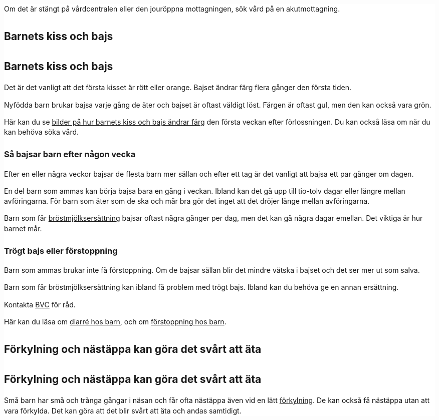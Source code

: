 Om det är stängt på vårdcentralen eller den jouröppna mottagningen, sök vård på en akutmottagning.

Barnets kiss och bajs
---------------------

Barnets kiss och bajs
---------------------

Det är det vanligt att det första kisset är rött eller orange. Bajset ändrar färg flera gånger den första tiden.

Nyfödda barn brukar bajsa varje gång de äter och bajset är oftast väldigt löst. Färgen är oftast gul, men den kan också vara grön.

Här kan du se [bilder på hur barnets kiss och bajs ändrar färg](https://www.1177.se/sv-se-x-ll/other-languages/other-languages/att-ta-hand-om-barn/barnets-kiss-och-bajs-forsta-veckan-efter-forlossningen-latt-svenska/) den första veckan efter förlossningen. Du kan också läsa om när du kan behöva söka vård.

### Så bajsar barn efter någon vecka

Efter en eller några veckor bajsar de flesta barn mer sällan och efter ett tag är det vanligt att bajsa ett par gånger om dagen.

En del barn som ammas kan börja bajsa bara en gång i veckan. Ibland kan det gå upp till tio-tolv dagar eller längre mellan avföringarna. För barn som äter som de ska och mår bra gör det inget att det dröjer länge mellan avföringarna.

Barn som får [bröstmjölksersättning](https://www.1177.se/barn--gravid/att-skota-ett-nyfott-barn/amning-och-flaskmatning/brostmjolksersattning-och-tillskottsnaring/#section-107299) bajsar oftast några gånger per dag, men det kan gå några dagar emellan. Det viktiga är hur barnet mår.

### Trögt bajs eller förstoppning

Barn som ammas brukar inte få förstoppning. Om de bajsar sällan blir det mindre vätska i bajset och det ser mer ut som salva.

Barn som får bröstmjölksersättning kan ibland få problem med trögt bajs. Ibland kan du behöva ge en annan ersättning.

Kontakta [BVC](https://www.1177.se/lankbiblioteket/nationella-lankar/1177---lankar/hitta-vard---forinstallda-sok/hitta-vard---bvc/) för råd.

Här kan du läsa om [diarré hos barn](https://www.1177.se/sjukdomar--besvar/mage-och-tarm/diarre-forstoppning-och-blod-i-avforingen/diarre-hos-barn/), och om [förstoppning hos barn](https://www.1177.se/sjukdomar--besvar/mage-och-tarm/diarre-forstoppning-och-blod-i-avforingen/forstoppning-hos-barn/).

Förkylning och nästäppa kan göra det svårt att äta
--------------------------------------------------

Förkylning och nästäppa kan göra det svårt att äta
--------------------------------------------------

Små barn har små och trånga gångar i näsan och får ofta nästäppa även vid en lätt [förkylning](https://www.1177.se/sjukdomar--besvar/infektioner/forkylning-och-influensa/forkylning-hos-barn/). De kan också få nästäppa utan att vara förkylda. Det kan göra att det blir svårt att äta och andas samtidigt.
